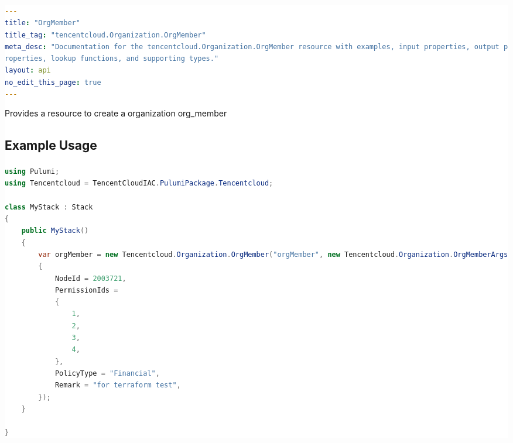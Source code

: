 ```yaml
---
title: "OrgMember"
title_tag: "tencentcloud.Organization.OrgMember"
meta_desc: "Documentation for the tencentcloud.Organization.OrgMember resource with examples, input properties, output properties, lookup functions, and supporting types."
layout: api
no_edit_this_page: true
---
```







Provides a resource to create a organization org_member

<div><pulumi-examples>

## Example Usage

<div><pulumi-chooser type="language" options="typescript,python,go,csharp,java,yaml"></pulumi-chooser></div>





<div>
<pulumi-choosable type="language" values="csharp">

```csharp
using Pulumi;
using Tencentcloud = TencentCloudIAC.PulumiPackage.Tencentcloud;

class MyStack : Stack
{
    public MyStack()
    {
        var orgMember = new Tencentcloud.Organization.OrgMember("orgMember", new Tencentcloud.Organization.OrgMemberArgs
        {
            NodeId = 2003721,
            PermissionIds = 
            {
                1,
                2,
                3,
                4,
            },
            PolicyType = "Financial",
            Remark = "for terraform test",
        });
    }

}
```
